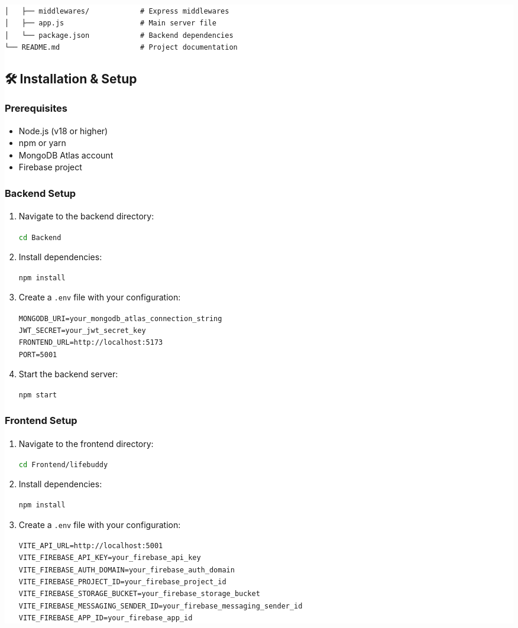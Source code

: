 ```
│   ├── middlewares/            # Express middlewares
│   ├── app.js                  # Main server file
│   └── package.json            # Backend dependencies
└── README.md                   # Project documentation
```

## 🛠️ Installation & Setup

### Prerequisites
- Node.js (v18 or higher)
- npm or yarn
- MongoDB Atlas account
- Firebase project

### Backend Setup
1. Navigate to the backend directory:
   ```bash
   cd Backend
   ```

2. Install dependencies:
   ```bash
   npm install
   ```

3. Create a `.env` file with your configuration:
   ```env
   MONGODB_URI=your_mongodb_atlas_connection_string
   JWT_SECRET=your_jwt_secret_key
   FRONTEND_URL=http://localhost:5173
   PORT=5001
   ```

4. Start the backend server:
   ```bash
   npm start
   ```

### Frontend Setup
1. Navigate to the frontend directory:
   ```bash
   cd Frontend/lifebuddy
   ```

2. Install dependencies:
   ```bash
   npm install
   ```

3. Create a `.env` file with your configuration:
   ```env
   VITE_API_URL=http://localhost:5001
   VITE_FIREBASE_API_KEY=your_firebase_api_key
   VITE_FIREBASE_AUTH_DOMAIN=your_firebase_auth_domain
   VITE_FIREBASE_PROJECT_ID=your_firebase_project_id
   VITE_FIREBASE_STORAGE_BUCKET=your_firebase_storage_bucket
   VITE_FIREBASE_MESSAGING_SENDER_ID=your_firebase_messaging_sender_id
   VITE_FIREBASE_APP_ID=your_firebase_app_id
   ```
